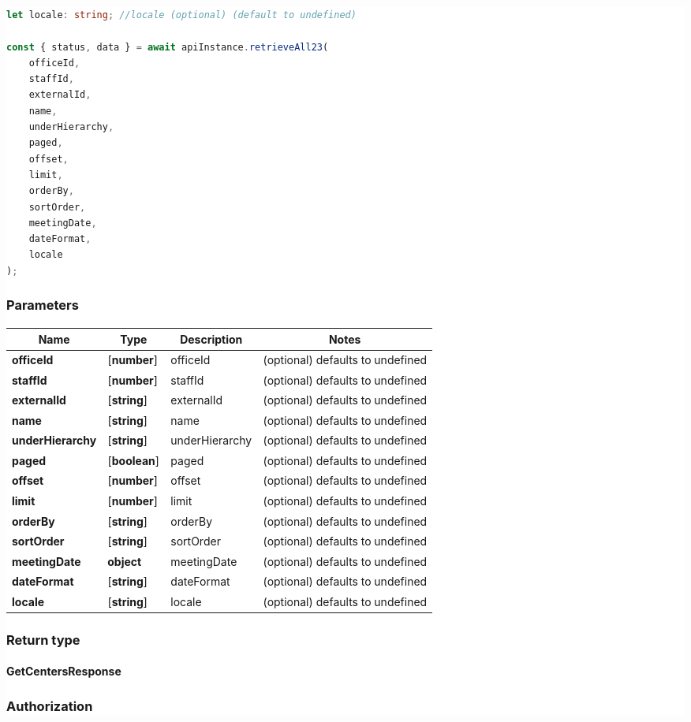 ```typescript
let locale: string; //locale (optional) (default to undefined)

const { status, data } = await apiInstance.retrieveAll23(
    officeId,
    staffId,
    externalId,
    name,
    underHierarchy,
    paged,
    offset,
    limit,
    orderBy,
    sortOrder,
    meetingDate,
    dateFormat,
    locale
);
```

### Parameters

|Name | Type | Description  | Notes|
|------------- | ------------- | ------------- | -------------|
| **officeId** | [**number**] | officeId | (optional) defaults to undefined|
| **staffId** | [**number**] | staffId | (optional) defaults to undefined|
| **externalId** | [**string**] | externalId | (optional) defaults to undefined|
| **name** | [**string**] | name | (optional) defaults to undefined|
| **underHierarchy** | [**string**] | underHierarchy | (optional) defaults to undefined|
| **paged** | [**boolean**] | paged | (optional) defaults to undefined|
| **offset** | [**number**] | offset | (optional) defaults to undefined|
| **limit** | [**number**] | limit | (optional) defaults to undefined|
| **orderBy** | [**string**] | orderBy | (optional) defaults to undefined|
| **sortOrder** | [**string**] | sortOrder | (optional) defaults to undefined|
| **meetingDate** | **object** | meetingDate | (optional) defaults to undefined|
| **dateFormat** | [**string**] | dateFormat | (optional) defaults to undefined|
| **locale** | [**string**] | locale | (optional) defaults to undefined|


### Return type

**GetCentersResponse**

### Authorization
